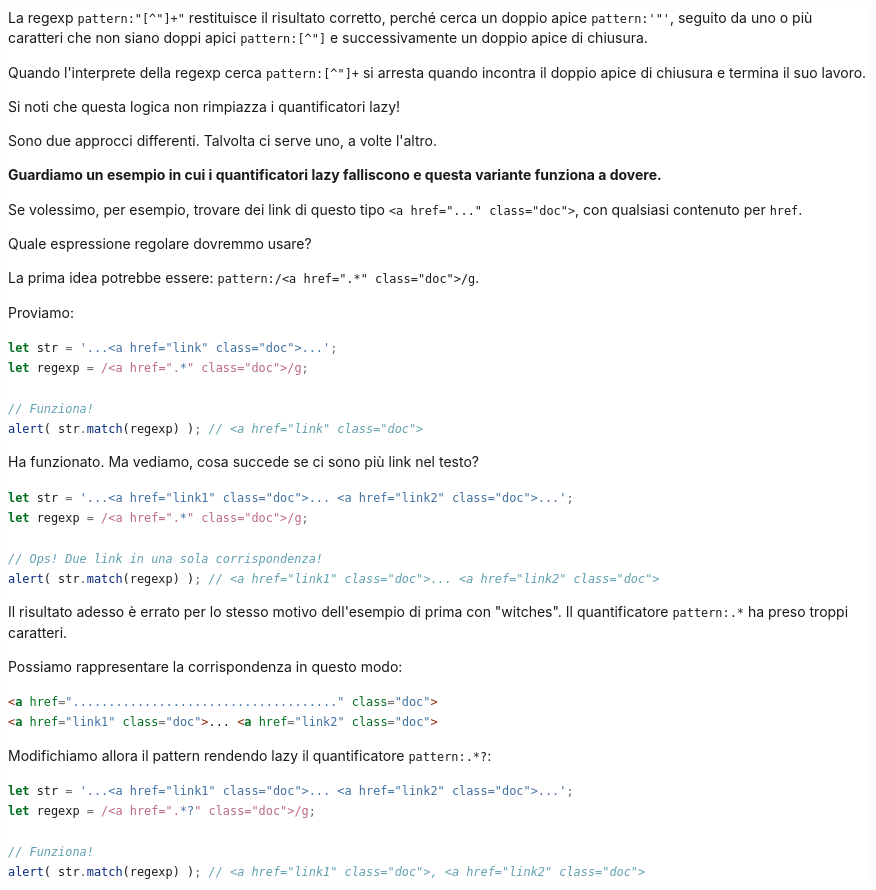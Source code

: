 La regexp `pattern:"[^"]+"` restituisce il risultato corretto, perché cerca un doppio apice `pattern:'"'`, seguito da uno o più caratteri che non siano doppi apici `pattern:[^"]` e successivamente un doppio apice di chiusura.

Quando l'interprete della regexp cerca `pattern:[^"]+` si arresta quando incontra il doppio apice di chiusura e termina il suo lavoro.

Si noti che questa logica non rimpiazza i quantificatori lazy!

Sono due approcci differenti. Talvolta ci serve uno, a volte l'altro.

**Guardiamo un esempio in cui i quantificatori lazy falliscono e questa variante funziona a dovere.**

Se volessimo, per esempio, trovare dei link di questo tipo `<a href="..." class="doc">`, con qualsiasi contenuto per `href`.

Quale espressione regolare dovremmo usare?

La prima idea potrebbe essere: `pattern:/<a href=".*" class="doc">/g`.

Proviamo:
```js run
let str = '...<a href="link" class="doc">...';
let regexp = /<a href=".*" class="doc">/g;

// Funziona!
alert( str.match(regexp) ); // <a href="link" class="doc">
```

Ha funzionato. Ma vediamo, cosa succede se ci sono più link nel testo?

```js run
let str = '...<a href="link1" class="doc">... <a href="link2" class="doc">...';
let regexp = /<a href=".*" class="doc">/g;

// Ops! Due link in una sola corrispondenza!
alert( str.match(regexp) ); // <a href="link1" class="doc">... <a href="link2" class="doc">
```

Il risultato adesso è errato per lo stesso motivo dell'esempio di prima con "witches". Il quantificatore `pattern:.*` ha preso troppi caratteri.

Possiamo rappresentare la corrispondenza in questo modo:

```html
<a href="....................................." class="doc">
<a href="link1" class="doc">... <a href="link2" class="doc">
```

Modifichiamo allora il pattern rendendo lazy il quantificatore `pattern:.*?`:

```js run
let str = '...<a href="link1" class="doc">... <a href="link2" class="doc">...';
let regexp = /<a href=".*?" class="doc">/g;

// Funziona!
alert( str.match(regexp) ); // <a href="link1" class="doc">, <a href="link2" class="doc">
```
